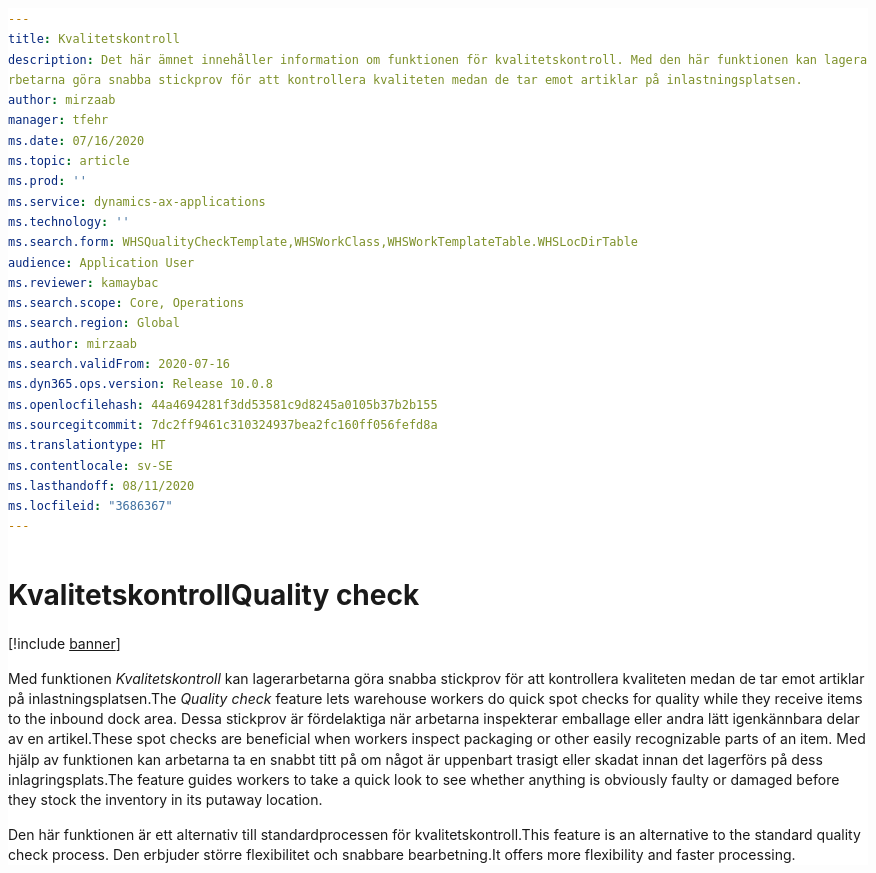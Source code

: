 ```yaml
---
title: Kvalitetskontroll
description: Det här ämnet innehåller information om funktionen för kvalitetskontroll. Med den här funktionen kan lagerarbetarna göra snabba stickprov för att kontrollera kvaliteten medan de tar emot artiklar på inlastningsplatsen.
author: mirzaab
manager: tfehr
ms.date: 07/16/2020
ms.topic: article
ms.prod: ''
ms.service: dynamics-ax-applications
ms.technology: ''
ms.search.form: WHSQualityCheckTemplate,WHSWorkClass,WHSWorkTemplateTable.WHSLocDirTable
audience: Application User
ms.reviewer: kamaybac
ms.search.scope: Core, Operations
ms.search.region: Global
ms.author: mirzaab
ms.search.validFrom: 2020-07-16
ms.dyn365.ops.version: Release 10.0.8
ms.openlocfilehash: 44a4694281f3dd53581c9d8245a0105b37b2b155
ms.sourcegitcommit: 7dc2ff9461c310324937bea2fc160ff056fefd8a
ms.translationtype: HT
ms.contentlocale: sv-SE
ms.lasthandoff: 08/11/2020
ms.locfileid: "3686367"
---
```

# <a name="quality-check"></a><span data-ttu-id="4cfb7-104">Kvalitetskontroll</span><span class="sxs-lookup"><span data-stu-id="4cfb7-104">Quality check</span></span>

[!include [banner](../includes/banner.md)]

<span data-ttu-id="4cfb7-105">Med funktionen *Kvalitetskontroll* kan lagerarbetarna göra snabba stickprov för att kontrollera kvaliteten medan de tar emot artiklar på inlastningsplatsen.</span><span class="sxs-lookup"><span data-stu-id="4cfb7-105">The *Quality check* feature lets warehouse workers do quick spot checks for quality while they receive items to the inbound dock area.</span></span> <span data-ttu-id="4cfb7-106">Dessa stickprov är fördelaktiga när arbetarna inspekterar emballage eller andra lätt igenkännbara delar av en artikel.</span><span class="sxs-lookup"><span data-stu-id="4cfb7-106">These spot checks are beneficial when workers inspect packaging or other easily recognizable parts of an item.</span></span> <span data-ttu-id="4cfb7-107">Med hjälp av funktionen kan arbetarna ta en snabbt titt på om något är uppenbart trasigt eller skadat innan det lagerförs på dess inlagringsplats.</span><span class="sxs-lookup"><span data-stu-id="4cfb7-107">The feature guides workers to take a quick look to see whether anything is obviously faulty or damaged before they stock the inventory in its putaway location.</span></span>

<span data-ttu-id="4cfb7-108">Den här funktionen är ett alternativ till standardprocessen för kvalitetskontroll.</span><span class="sxs-lookup"><span data-stu-id="4cfb7-108">This feature is an alternative to the standard quality check process.</span></span> <span data-ttu-id="4cfb7-109">Den erbjuder större flexibilitet och snabbare bearbetning.</span><span class="sxs-lookup"><span data-stu-id="4cfb7-109">It offers more flexibility and faster processing.</span></span>
